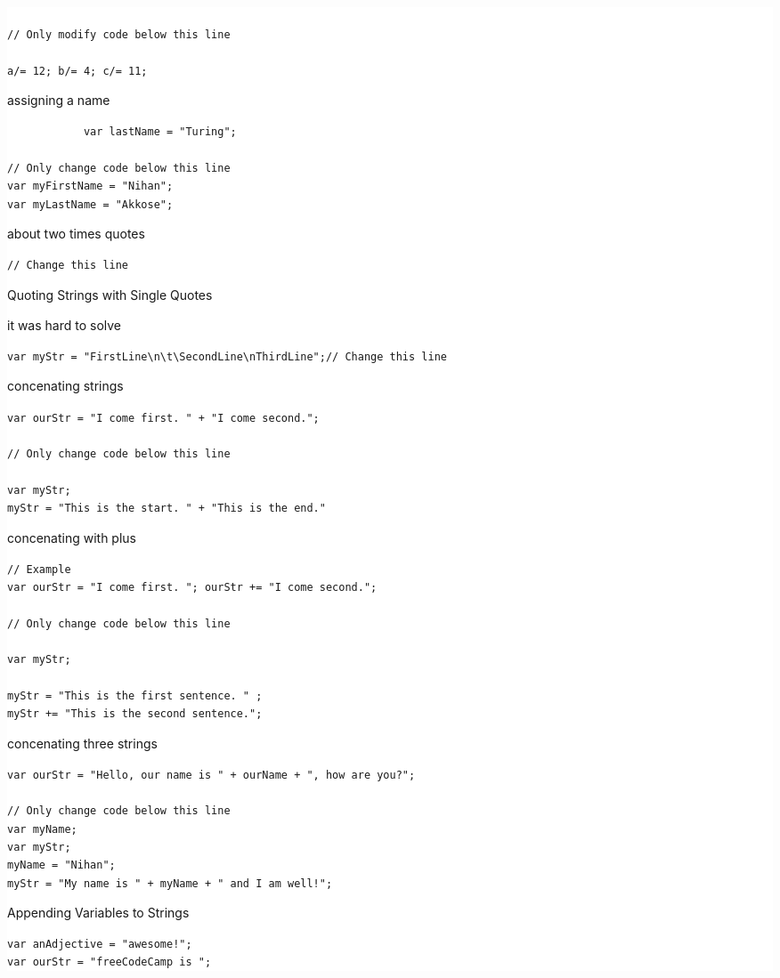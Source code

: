 ``` var a = 48; var b = 108; var c = 33;

// Only modify code below this line

a/= 12; b/= 4; c/= 11;
```

assigning a name
```// Example var firstName = "Alan"; 
            var lastName = "Turing";

// Only change code below this line
var myFirstName = "Nihan"; 
var myLastName = "Akkose";

```
about two times quotes
``` var myStr = "I am a "double quoted" string inside "double quotes".";
// Change this line
```
Quoting Strings with Single Quotes
``` var myStr =' Link';

```
it was hard to solve
```
var myStr = "FirstLine\n\t\SecondLine\nThirdLine";// Change this line

```
concenating strings
```
var ourStr = "I come first. " + "I come second.";

// Only change code below this line

var myStr; 
myStr = "This is the start. " + "This is the end."

```
concenating with plus
```
// Example 
var ourStr = "I come first. "; ourStr += "I come second.";

// Only change code below this line

var myStr;

myStr = "This is the first sentence. " ; 
myStr += "This is the second sentence.";

```
concenating three strings
``` var ourName = "freeCodeCamp"; 
var ourStr = "Hello, our name is " + ourName + ", how are you?";

// Only change code below this line 
var myName;
var myStr; 
myName = "Nihan"; 
myStr = "My name is " + myName + " and I am well!";

```
Appending Variables to Strings
``` // Example
var anAdjective = "awesome!"; 
var ourStr = "freeCodeCamp is "; 
```